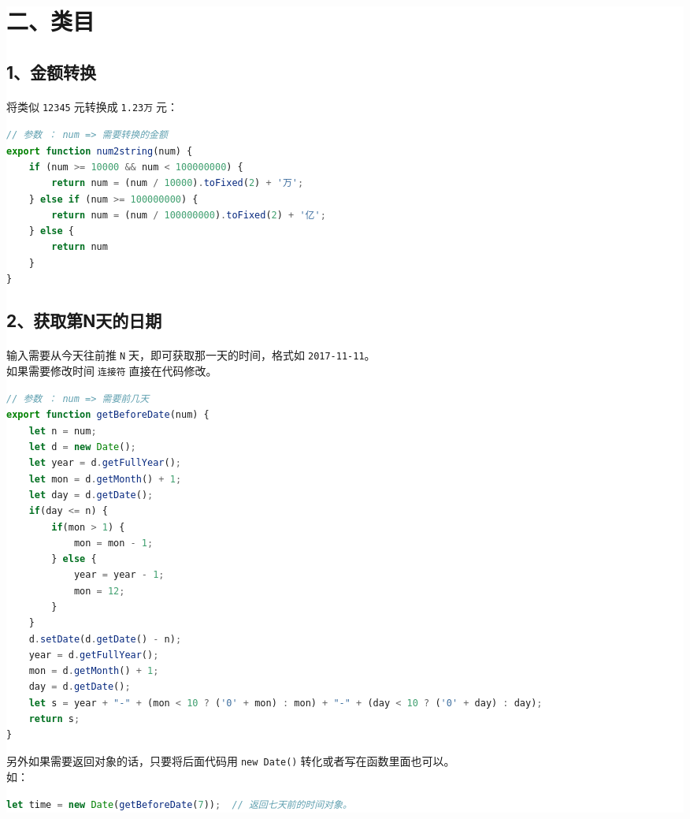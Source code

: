 # 二、类目

## 1、金额转换
将类似 `12345` 元转换成 `1.23万` 元：
```js
// 参数 ： num => 需要转换的金额
export function num2string(num) {
    if (num >= 10000 && num < 100000000) {
        return num = (num / 10000).toFixed(2) + '万';
    } else if (num >= 100000000) {
        return num = (num / 100000000).toFixed(2) + '亿';
    } else {
        return num
    }
}
```

## 2、获取第N天的日期
输入需要从今天往前推 `N` 天，即可获取那一天的时间，格式如 `2017-11-11`。  
如果需要修改时间 `连接符` 直接在代码修改。
```js
// 参数 ： num => 需要前几天
export function getBeforeDate(num) {
    let n = num;
    let d = new Date();
    let year = d.getFullYear();
    let mon = d.getMonth() + 1;
    let day = d.getDate();
    if(day <= n) {
        if(mon > 1) {
            mon = mon - 1;
        } else {
            year = year - 1;
            mon = 12;
        }
    }
    d.setDate(d.getDate() - n);
    year = d.getFullYear();
    mon = d.getMonth() + 1;
    day = d.getDate();
    let s = year + "-" + (mon < 10 ? ('0' + mon) : mon) + "-" + (day < 10 ? ('0' + day) : day);
    return s;
}
```
另外如果需要返回对象的话，只要将后面代码用 `new Date()` 转化或者写在函数里面也可以。   
如：  
```js
let time = new Date(getBeforeDate(7));  // 返回七天前的时间对象。
```

